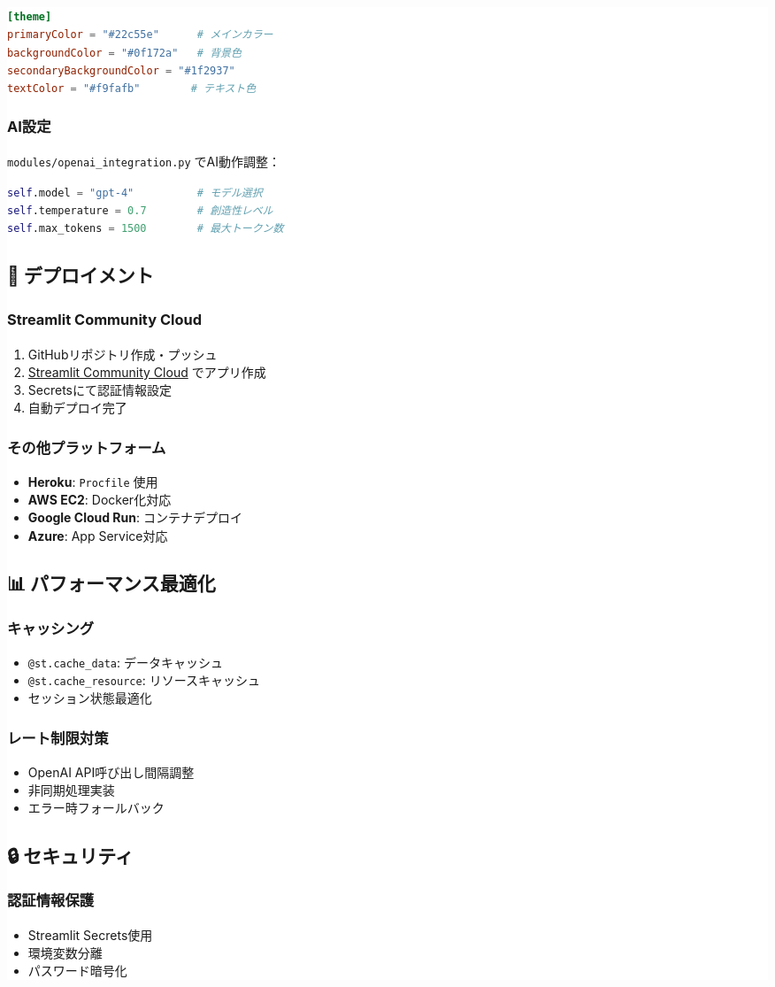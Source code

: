 ```toml
[theme]
primaryColor = "#22c55e"      # メインカラー
backgroundColor = "#0f172a"   # 背景色
secondaryBackgroundColor = "#1f2937"
textColor = "#f9fafb"        # テキスト色
```

### AI設定
`modules/openai_integration.py` でAI動作調整：

```python
self.model = "gpt-4"          # モデル選択
self.temperature = 0.7        # 創造性レベル
self.max_tokens = 1500        # 最大トークン数
```

## 🚀 デプロイメント

### Streamlit Community Cloud
1. GitHubリポジトリ作成・プッシュ
2. [Streamlit Community Cloud](https://share.streamlit.io) でアプリ作成
3. Secretsにて認証情報設定
4. 自動デプロイ完了

### その他プラットフォーム
- **Heroku**: `Procfile` 使用
- **AWS EC2**: Docker化対応
- **Google Cloud Run**: コンテナデプロイ
- **Azure**: App Service対応

## 📊 パフォーマンス最適化

### キャッシング
- `@st.cache_data`: データキャッシュ
- `@st.cache_resource`: リソースキャッシュ
- セッション状態最適化

### レート制限対策
- OpenAI API呼び出し間隔調整
- 非同期処理実装
- エラー時フォールバック

## 🔒 セキュリティ

### 認証情報保護
- Streamlit Secrets使用
- 環境変数分離
- パスワード暗号化
